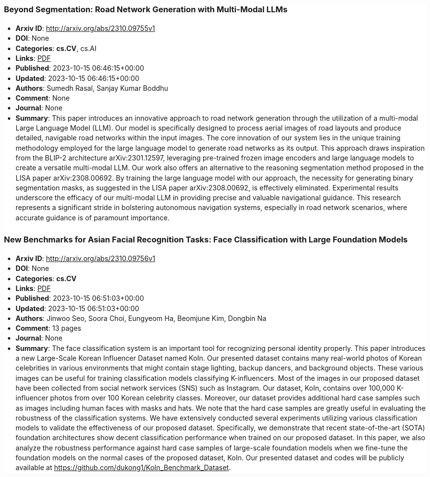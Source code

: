 

### Beyond Segmentation: Road Network Generation with Multi-Modal LLMs
- **Arxiv ID**: http://arxiv.org/abs/2310.09755v1
- **DOI**: None
- **Categories**: **cs.CV**, cs.AI
- **Links**: [PDF](http://arxiv.org/pdf/2310.09755v1)
- **Published**: 2023-10-15 06:46:15+00:00
- **Updated**: 2023-10-15 06:46:15+00:00
- **Authors**: Sumedh Rasal, Sanjay Kumar Boddhu
- **Comment**: None
- **Journal**: None
- **Summary**: This paper introduces an innovative approach to road network generation through the utilization of a multi-modal Large Language Model (LLM). Our model is specifically designed to process aerial images of road layouts and produce detailed, navigable road networks within the input images. The core innovation of our system lies in the unique training methodology employed for the large language model to generate road networks as its output. This approach draws inspiration from the BLIP-2 architecture arXiv:2301.12597, leveraging pre-trained frozen image encoders and large language models to create a versatile multi-modal LLM.   Our work also offers an alternative to the reasoning segmentation method proposed in the LISA paper arXiv:2308.00692. By training the large language model with our approach, the necessity for generating binary segmentation masks, as suggested in the LISA paper arXiv:2308.00692, is effectively eliminated. Experimental results underscore the efficacy of our multi-modal LLM in providing precise and valuable navigational guidance. This research represents a significant stride in bolstering autonomous navigation systems, especially in road network scenarios, where accurate guidance is of paramount importance.



### New Benchmarks for Asian Facial Recognition Tasks: Face Classification with Large Foundation Models
- **Arxiv ID**: http://arxiv.org/abs/2310.09756v1
- **DOI**: None
- **Categories**: **cs.CV**
- **Links**: [PDF](http://arxiv.org/pdf/2310.09756v1)
- **Published**: 2023-10-15 06:51:03+00:00
- **Updated**: 2023-10-15 06:51:03+00:00
- **Authors**: Jinwoo Seo, Soora Choi, Eungyeom Ha, Beomjune Kim, Dongbin Na
- **Comment**: 13 pages
- **Journal**: None
- **Summary**: The face classification system is an important tool for recognizing personal identity properly. This paper introduces a new Large-Scale Korean Influencer Dataset named KoIn. Our presented dataset contains many real-world photos of Korean celebrities in various environments that might contain stage lighting, backup dancers, and background objects. These various images can be useful for training classification models classifying K-influencers. Most of the images in our proposed dataset have been collected from social network services (SNS) such as Instagram. Our dataset, KoIn, contains over 100,000 K-influencer photos from over 100 Korean celebrity classes. Moreover, our dataset provides additional hard case samples such as images including human faces with masks and hats. We note that the hard case samples are greatly useful in evaluating the robustness of the classification systems. We have extensively conducted several experiments utilizing various classification models to validate the effectiveness of our proposed dataset. Specifically, we demonstrate that recent state-of-the-art (SOTA) foundation architectures show decent classification performance when trained on our proposed dataset. In this paper, we also analyze the robustness performance against hard case samples of large-scale foundation models when we fine-tune the foundation models on the normal cases of the proposed dataset, KoIn. Our presented dataset and codes will be publicly available at https://github.com/dukong1/KoIn_Benchmark_Dataset.
